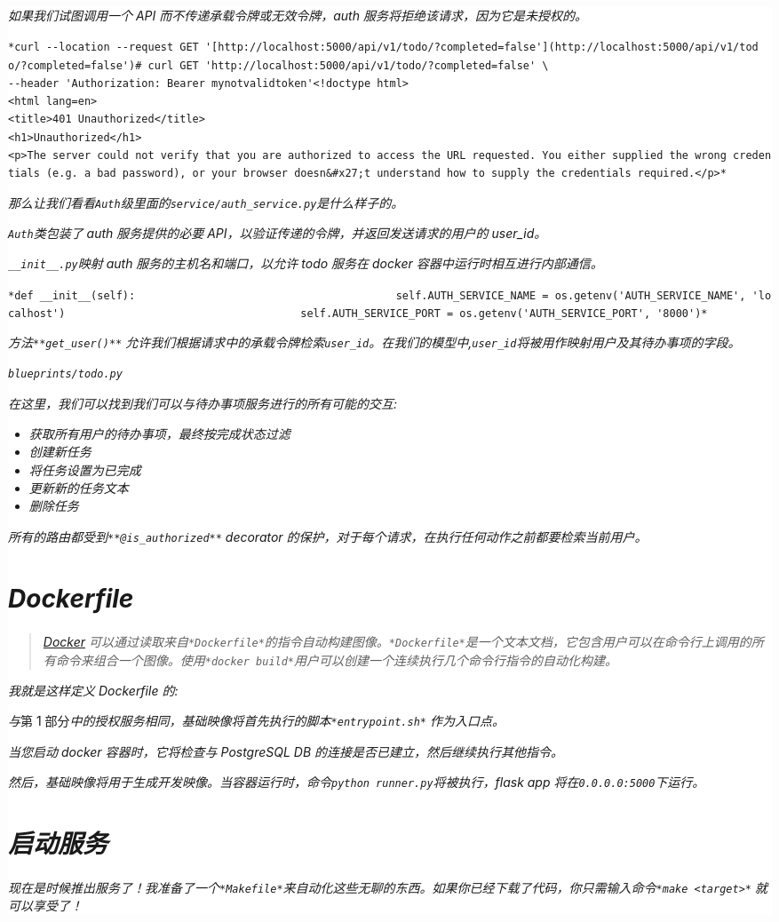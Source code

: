 *如果我们试图调用一个 API 而不传递承载令牌或无效令牌，auth 服务将拒绝该请求，因为它是未授权的。*

```
*curl --location --request GET '[http://localhost:5000/api/v1/todo/?completed=false'](http://localhost:5000/api/v1/todo/?completed=false')# curl GET 'http://localhost:5000/api/v1/todo/?completed=false' \                     
--header 'Authorization: Bearer mynotvalidtoken'<!doctype html>
<html lang=en>
<title>401 Unauthorized</title>
<h1>Unauthorized</h1>
<p>The server could not verify that you are authorized to access the URL requested. You either supplied the wrong credentials (e.g. a bad password), or your browser doesn&#x27;t understand how to supply the credentials required.</p>*
```

*那么让我们看看`Auth`级里面的`service/auth_service.py`是什么样子的。*

*`Auth`类包装了 auth 服务提供的必要 API，以验证传递的令牌，并返回发送请求的用户的 user_id。*

*`__init__.py`映射 auth 服务的主机名和端口，以允许 todo 服务在 docker 容器中运行时相互进行内部通信。*

```
*def __init__(self):                                         self.AUTH_SERVICE_NAME = os.getenv('AUTH_SERVICE_NAME', 'localhost')                                     self.AUTH_SERVICE_PORT = os.getenv('AUTH_SERVICE_PORT', '8000')*
```

*方法`**get_user()**` 允许我们根据请求中的承载令牌检索`user_id`。在我们的模型中,`user_id`将被用作映射用户及其待办事项的字段。*

*`blueprints/todo.py`*

*在这里，我们可以找到我们可以与待办事项服务进行的所有可能的交互:*

*   *获取所有用户的待办事项，最终按完成状态过滤*
*   *创建新任务*
*   *将任务设置为已完成*
*   *更新新的任务文本*
*   *删除任务*

*所有的路由都受到`**@is_authorized**` decorator 的保护，对于每个请求，在执行任何动作之前都要检索当前用户。*

# ***Dockerfile***

> *[Docker](https://docs.docker.com/engine/reference/builder/) 可以通过读取来自`*Dockerfile*`的指令自动构建图像。`*Dockerfile*`是一个文本文档，它包含用户可以在命令行上调用的所有命令来组合一个图像。使用`*docker build*`用户可以创建一个连续执行几个命令行指令的自动化构建。*

*我就是这样定义 Dockerfile 的:*

*与*第 1 部分*中的授权服务相同，基础映像将首先执行的脚本`*entrypoint.sh*` 作为入口点。*

*当您启动 docker 容器时，它将检查与 PostgreSQL DB 的连接是否已建立，然后继续执行其他指令。*

*然后，基础映像将用于生成开发映像。当容器运行时，命令`python runner.py`将被执行，flask app 将在`0.0.0.0:5000`下运行。*

# ***启动服务***

*现在是时候推出服务了！我准备了一个`*Makefile*`来自动化这些无聊的东西。如果你已经下载了代码，你只需输入命令`*make <target>*` 就可以享受了！*

